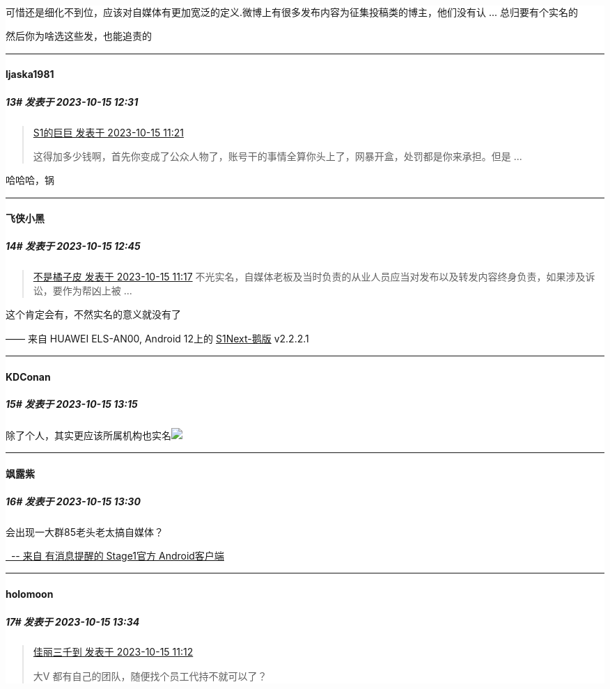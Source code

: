 可惜还是细化不到位，应该对自媒体有更加宽泛的定义.微博上有很多发布内容为征集投稿类的博主，他们没有认 ...</blockquote>
总归要有个实名的

然后你为啥选这些发，也能追责的

*****

####  ljaska1981  
##### 13#       发表于 2023-10-15 12:31

<blockquote><a href="httphttps://bbs.saraba1st.com/2b/forum.php?mod=redirect&amp;goto=findpost&amp;pid=62724928&amp;ptid=2156779" target="_blank">S1的巨巨 发表于 2023-10-15 11:21</a>

这得加多少钱啊，首先你变成了公众人物了，账号干的事情全算你头上了，网暴开盒，处罚都是你来承担。但是 ...</blockquote>
哈哈哈，锅

*****

####  飞侠小黑  
##### 14#       发表于 2023-10-15 12:45

<blockquote><a href="httphttps://bbs.saraba1st.com/2b/forum.php?mod=redirect&amp;goto=findpost&amp;pid=62724916&amp;ptid=2156779" target="_blank">不是橘子皮 发表于 2023-10-15 11:17</a>
不光实名，自媒体老板及当时负责的从业人员应当对发布以及转发内容终身负责，如果涉及诉讼，要作为帮凶上被 ...</blockquote>
这个肯定会有，不然实名的意义就没有了

—— 来自 HUAWEI ELS-AN00, Android 12上的 [S1Next-鹅版](https://github.com/ykrank/S1-Next/releases) v2.2.2.1

*****

####  KDConan  
##### 15#       发表于 2023-10-15 13:15

除了个人，其实更应该所属机构也实名<img src="https://static.saraba1st.com/image/smiley/face2017/048.png" referrerpolicy="no-referrer">

*****

####  飒露紫  
##### 16#       发表于 2023-10-15 13:30

会出现一大群85老头老太搞自媒体？

[  -- 来自 有消息提醒的 Stage1官方 Android客户端](https://www.coolapk.com/apk/140634)

*****

####  holomoon  
##### 17#       发表于 2023-10-15 13:34

<blockquote><a href="httphttps://bbs.saraba1st.com/2b/forum.php?mod=redirect&amp;goto=findpost&amp;pid=62724902&amp;ptid=2156779" target="_blank">佳丽三千到 发表于 2023-10-15 11:12</a>

大V 都有自己的团队，随便找个员工代持不就可以了？
